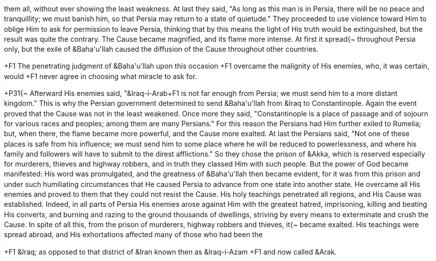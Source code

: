 them all, without ever showing the least weakness.  At last
they said, "As long as this man is in Persia, there will be no
peace and tranquillity; we must banish him, so that Persia
may return to a state of quietude."
     They proceeded to use violence toward Him to oblige
Him to ask for permission to leave Persia, thinking that by
this means the light of His truth would be extinguished,
but the result was quite the contrary.  The Cause became
magnified, and its flame more intense.  At first it spread{~
throughout Persia only, but the exile of &amp;Baha'u'llah caused
the diffusion of the Cause throughout other countries.
 
+F1 The penetrating judgment of &amp;Baha'u'llah upon this occasion
+F1 overcame the malignity of His enemies, who, it was certain, would
+F1 never agree in choosing what miracle to ask for.
 
+P31{~
Afterward His enemies said, "&amp;Iraq-i-Arab+F1 is not far
enough from Persia; we must send him to a more distant
kingdom."  This is why the Persian government determined
to send &amp;Baha'u'llah from &amp;Iraq to Constantinople.
Again the event proved that the Cause was not in the least
weakened.  Once more they said, "Constantinople is a
place of passage and of sojourn for various races and
peoples; among them are many Persians."  For this reason
the Persians had Him further exiled to Rumelia; but,
when there, the flame became more powerful, and the
Cause more exalted.  At last the Persians said, "Not one of
these places is safe from his influence; we must send him to
some place where he will be reduced to powerlessness,
and where his family and followers will have to submit to
the direst afflictions."  So they chose the prison of &amp;Akka,
which is reserved especially for murderers, thieves and
highway robbers, and in truth they classed Him with such
people.  But the power of God became manifested:  His
word was promulgated, and the greatness of &amp;Baha'u'llah
then became evident, for it was from this prison and under
such humiliating circumstances that He caused Persia to
advance from one state into another state.  He overcame all
His enemies and proved to them that they could not resist
the Cause.  His holy teachings penetrated all regions, and
His Cause was established.
     Indeed, in all parts of Persia His enemies arose against
Him with the greatest hatred, imprisoning, killing and
beating His converts, and burning and razing to the
ground thousands of dwellings, striving by every means to
exterminate and crush the Cause.  In spite of all this, from
the prison of murderers, highway robbers and thieves, it{~
became exalted.  His teachings were spread abroad, and
His exhortations affected many of those who had been the
 
+F1 &amp;Iraq; as opposed to that district of &amp;Iran known then as &amp;Iraq-i-Azam
+F1 and now called &amp;Arak.
 